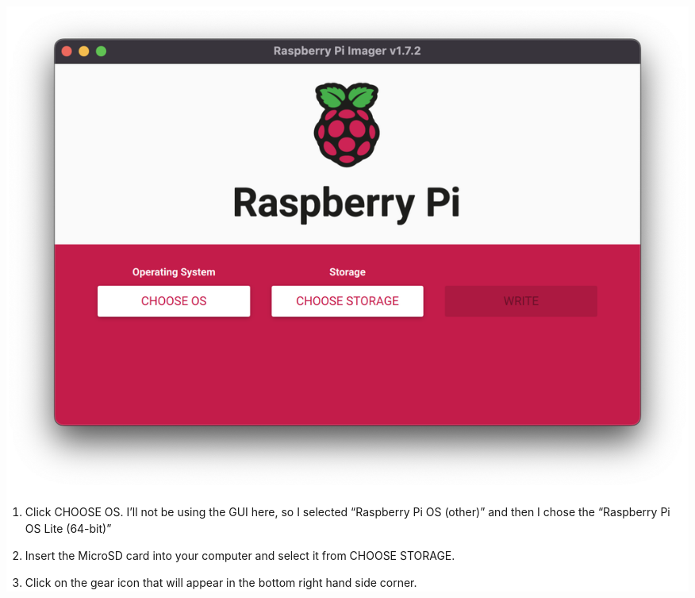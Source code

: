 ![Raspberry Pi Imager on macOS](/assets/raspberry-pi-imager-startup.png)

1. Click CHOOSE OS. I’ll not be using the GUI here, so I selected “Raspberry Pi OS (other)” and then I chose the “Raspberry Pi OS Lite (64-bit)”
1. Insert the MicroSD card into your computer and select it from CHOOSE STORAGE.

1. Click on the gear icon that will appear in the bottom right hand side corner.

